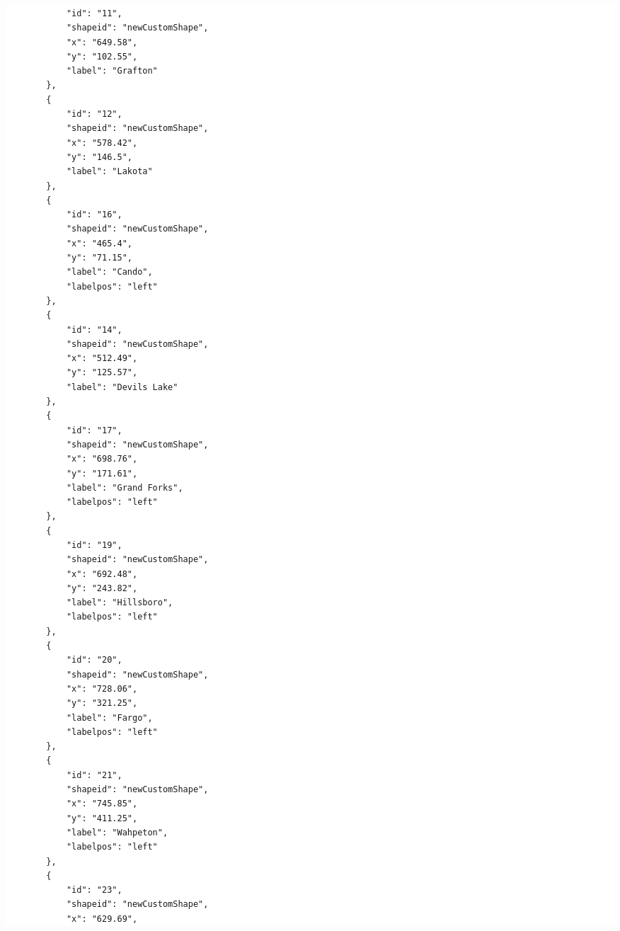                 "id": "11",
                "shapeid": "newCustomShape",
                "x": "649.58",
                "y": "102.55",
                "label": "Grafton"
            },
            {
                "id": "12",
                "shapeid": "newCustomShape",
                "x": "578.42",
                "y": "146.5",
                "label": "Lakota"
            },
            {
                "id": "16",
                "shapeid": "newCustomShape",
                "x": "465.4",
                "y": "71.15",
                "label": "Cando",
                "labelpos": "left"
            },
            {
                "id": "14",
                "shapeid": "newCustomShape",
                "x": "512.49",
                "y": "125.57",
                "label": "Devils Lake"
            },
            {
                "id": "17",
                "shapeid": "newCustomShape",
                "x": "698.76",
                "y": "171.61",
                "label": "Grand Forks",
                "labelpos": "left"
            },
            {
                "id": "19",
                "shapeid": "newCustomShape",
                "x": "692.48",
                "y": "243.82",
                "label": "Hillsboro",
                "labelpos": "left"
            },
            {
                "id": "20",
                "shapeid": "newCustomShape",
                "x": "728.06",
                "y": "321.25",
                "label": "Fargo",
                "labelpos": "left"
            },
            {
                "id": "21",
                "shapeid": "newCustomShape",
                "x": "745.85",
                "y": "411.25",
                "label": "Wahpeton",
                "labelpos": "left"
            },
            {
                "id": "23",
                "shapeid": "newCustomShape",
                "x": "629.69",